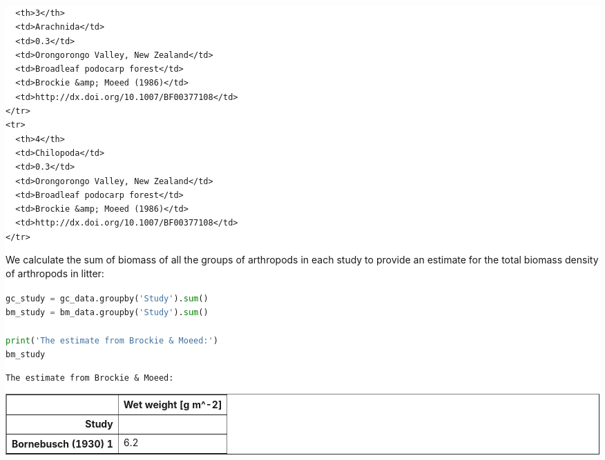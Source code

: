       <th>3</th>
      <td>Arachnida</td>
      <td>0.3</td>
      <td>Orongorongo Valley, New Zealand</td>
      <td>Broadleaf podocarp forest</td>
      <td>Brockie &amp; Moeed (1986)</td>
      <td>http://dx.doi.org/10.1007/BF00377108</td>
    </tr>
    <tr>
      <th>4</th>
      <td>Chilopoda</td>
      <td>0.3</td>
      <td>Orongorongo Valley, New Zealand</td>
      <td>Broadleaf podocarp forest</td>
      <td>Brockie &amp; Moeed (1986)</td>
      <td>http://dx.doi.org/10.1007/BF00377108</td>
    </tr>
  </tbody>
</table>
</div>



We calculate the sum of biomass of all the groups of arthropods in each study to provide an estimate for the total biomass density of arthropods in litter:


```python
gc_study = gc_data.groupby('Study').sum()
bm_study = bm_data.groupby('Study').sum()

print('The estimate from Brockie & Moeed:')
bm_study
```

    The estimate from Brockie & Moeed:





<div>
<style scoped>
    .dataframe tbody tr th:only-of-type {
        vertical-align: middle;
    }

    .dataframe tbody tr th {
        vertical-align: top;
    }

    .dataframe thead th {
        text-align: right;
    }
</style>
<table border="1" class="dataframe">
  <thead>
    <tr style="text-align: right;">
      <th></th>
      <th>Wet weight [g m^-2]</th>
    </tr>
    <tr>
      <th>Study</th>
      <th></th>
    </tr>
  </thead>
  <tbody>
    <tr>
      <th>Bornebusch (1930) 1</th>
      <td>6.2</td>